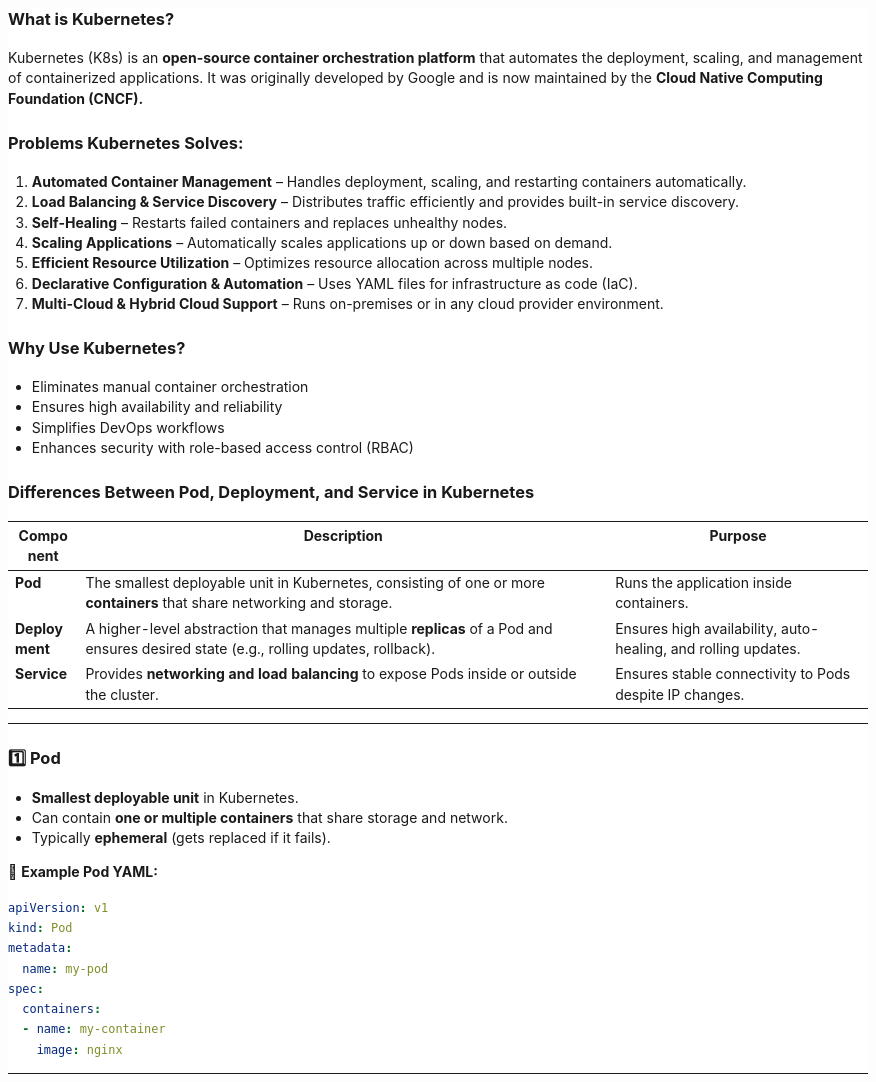 ### **What is Kubernetes?**

Kubernetes (K8s) is an **open-source container orchestration platform** that automates the deployment, scaling, and management of containerized applications. It was originally developed by Google and is now maintained by the **Cloud Native Computing Foundation (CNCF).**

### **Problems Kubernetes Solves:**

1. **Automated Container Management** – Handles deployment, scaling, and restarting containers automatically.
2. **Load Balancing & Service Discovery** – Distributes traffic efficiently and provides built-in service discovery.
3. **Self-Healing** – Restarts failed containers and replaces unhealthy nodes.
4. **Scaling Applications** – Automatically scales applications up or down based on demand.
5. **Efficient Resource Utilization** – Optimizes resource allocation across multiple nodes.
6. **Declarative Configuration & Automation** – Uses YAML files for infrastructure as code (IaC).
7. **Multi-Cloud & Hybrid Cloud Support** – Runs on-premises or in any cloud provider environment.

### **Why Use Kubernetes?**

- Eliminates manual container orchestration
- Ensures high availability and reliability
- Simplifies DevOps workflows
- Enhances security with role-based access control (RBAC)

 ### **Differences Between Pod, Deployment, and Service in Kubernetes**

|Component|Description|Purpose|
|---|---|---|
|**Pod**|The smallest deployable unit in Kubernetes, consisting of one or more **containers** that share networking and storage.|Runs the application inside containers.|
|**Deployment**|A higher-level abstraction that manages multiple **replicas** of a Pod and ensures desired state (e.g., rolling updates, rollback).|Ensures high availability, auto-healing, and rolling updates.|
|**Service**|Provides **networking and load balancing** to expose Pods inside or outside the cluster.|Ensures stable connectivity to Pods despite IP changes.|

---

### **1️⃣ Pod**

- **Smallest deployable unit** in Kubernetes.
- Can contain **one or multiple containers** that share storage and network.
- Typically **ephemeral** (gets replaced if it fails).

🔹 **Example Pod YAML:**

```yaml
apiVersion: v1
kind: Pod
metadata:
  name: my-pod
spec:
  containers:
  - name: my-container
    image: nginx
```

---